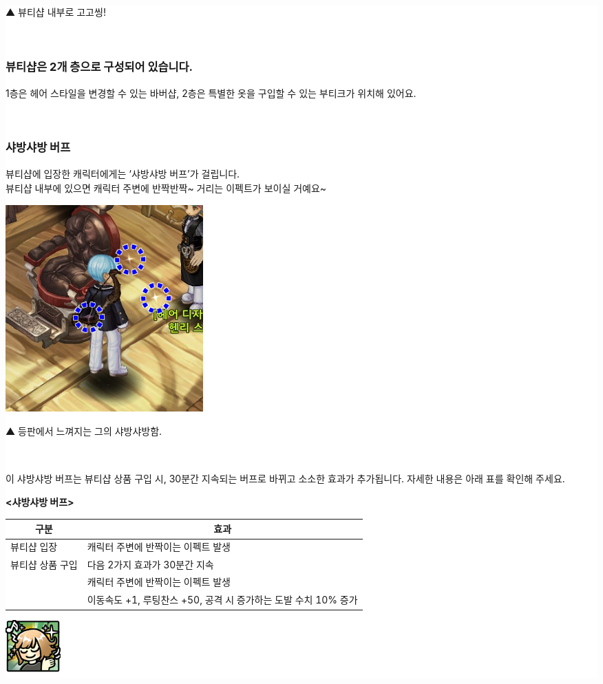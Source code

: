 ▲ 뷰티샵 내부로 고고씽!

&nbsp;
 

### 뷰티샵은 2개 층으로 구성되어 있습니다.

1층은 헤어 스타일을 변경할 수 있는 바버샵, 2층은 특별한 옷을 구입할 수 있는 부티크가 위치해 있어요.

&nbsp;

### 샤방샤방 버프

뷰티샵에 입장한 캐릭터에게는 ‘샤방샤방 버프’가 걸립니다.  
뷰티샵 내부에 있으면 캐릭터 주변에 반짝반짝~ 거리는 이펙트가 보이실 거예요~

![이미지](./images/view04.png)

▲ 등판에서 느껴지는 그의 샤방샤방함.

&nbsp;

이 샤방샤방 버프는 뷰티샵 상품 구입 시, 30분간 지속되는 버프로 바뀌고 소소한 효과가 추가됩니다.
자세한 내용은 아래 표를 확인해 주세요. 

**&lt;샤방샤방 버프&gt;**

|구분|효과|
|---|---|
|뷰티샵 입장|캐릭터 주변에 반짝이는 이펙트 발생|
|뷰티샵 상품 구입|다음 2가지 효과가 30분간 지속|
||캐릭터 주변에 반짝이는 이펙트 발생|
||이동속도 +1, 루팅찬스 +50, 공격 시 증가하는 도발 수치 10% 증가|

![이미지](./images/view05.png)
